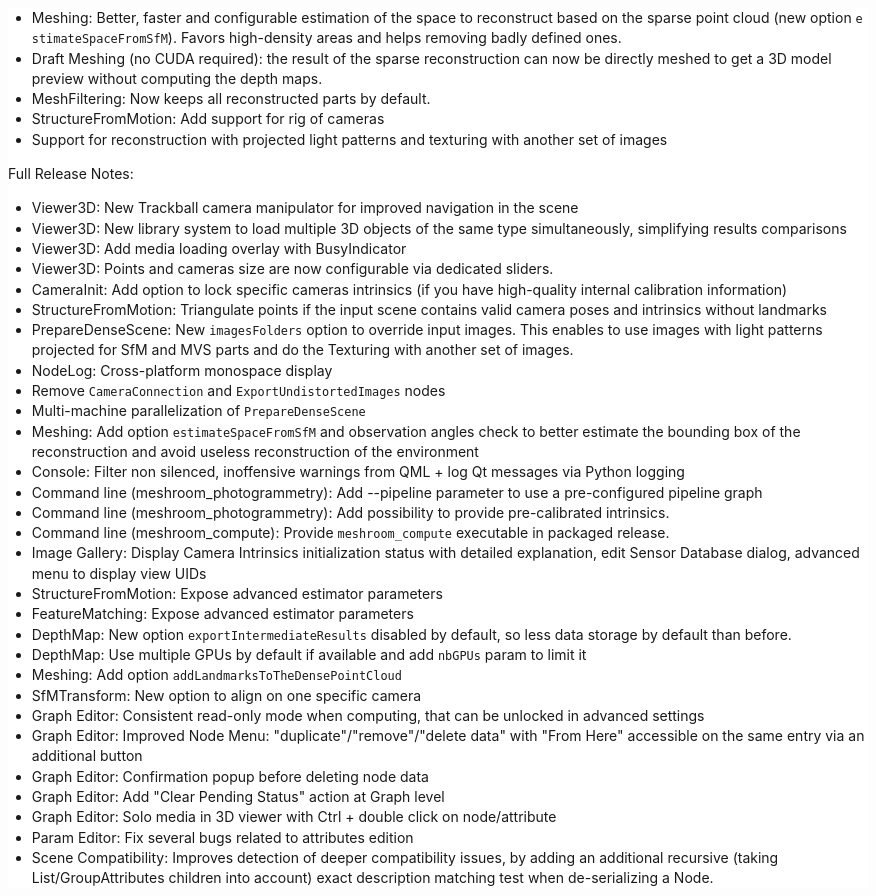  - Meshing: Better, faster and configurable estimation of the space to reconstruct based on the sparse point cloud (new option `estimateSpaceFromSfM`). Favors high-density areas and helps removing badly defined ones.
 - Draft Meshing (no CUDA required): the result of the sparse reconstruction can now be directly meshed to get a 3D model preview without computing the depth maps.
 - MeshFiltering: Now keeps all reconstructed parts by default.
 - StructureFromMotion: Add support for rig of cameras
 - Support for reconstruction with projected light patterns and texturing with another set of images

Full Release Notes:
 - Viewer3D: New Trackball camera manipulator for improved navigation in the scene
 - Viewer3D: New library system to load multiple 3D objects of the same type simultaneously, simplifying results comparisons
 - Viewer3D: Add media loading overlay with BusyIndicator
 - Viewer3D: Points and cameras size are now configurable via dedicated sliders.
 - CameraInit: Add option to lock specific cameras intrinsics (if you have high-quality internal calibration information)
 - StructureFromMotion: Triangulate points if the input scene contains valid camera poses and intrinsics without landmarks
 - PrepareDenseScene: New `imagesFolders` option to override input images. This enables to use images with light patterns projected for SfM and MVS parts and do the Texturing with another set of images.
 - NodeLog: Cross-platform monospace display
 - Remove `CameraConnection` and `ExportUndistortedImages` nodes
 - Multi-machine parallelization of `PrepareDenseScene`
 - Meshing: Add option `estimateSpaceFromSfM` and observation angles check to better estimate the bounding box of the reconstruction and avoid useless reconstruction of the environment
 - Console: Filter non silenced, inoffensive warnings from QML + log Qt messages via Python logging
 - Command line (meshroom_photogrammetry): Add --pipeline parameter to use a pre-configured pipeline graph
 - Command line (meshroom_photogrammetry): Add possibility to provide pre-calibrated intrinsics.
 - Command line (meshroom_compute): Provide `meshroom_compute` executable in packaged release.
 - Image Gallery: Display Camera Intrinsics initialization status with detailed explanation, edit Sensor Database dialog, advanced menu to display view UIDs
 - StructureFromMotion: Expose advanced estimator parameters
 - FeatureMatching: Expose advanced estimator parameters
 - DepthMap: New option `exportIntermediateResults` disabled by default, so less data storage by default than before.
 - DepthMap: Use multiple GPUs by default if available and add `nbGPUs` param to limit it
 - Meshing: Add option `addLandmarksToTheDensePointCloud`
 - SfMTransform: New option to align on one specific camera
 - Graph Editor: Consistent read-only mode when computing, that can be unlocked in advanced settings
 - Graph Editor: Improved Node Menu: "duplicate"/"remove"/"delete data" with "From Here" accessible on the same entry via an additional button
 - Graph Editor: Confirmation popup before deleting node data
 - Graph Editor: Add "Clear Pending Status" action at Graph level
 - Graph Editor: Solo media in 3D viewer with Ctrl + double click on node/attribute
 - Param Editor: Fix several bugs related to attributes edition
 - Scene Compatibility: Improves detection of deeper compatibility issues, by adding an additional recursive (taking List/GroupAttributes children into account) exact description matching test when de-serializing a Node.
